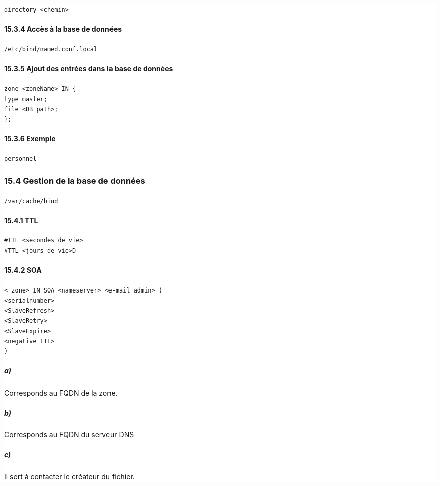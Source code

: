 ```
directory <chemin>
```
#### 15.3.4 Accès à la base de données

```
/etc/bind/named.conf.local
```
#### 15.3.5 Ajout des entrées dans la base de données

```
zone <zoneName> IN {
type master;
file <DB path>;
};
```
#### 15.3.6 Exemple


```
personnel
```
### 15.4 Gestion de la base de données

```
/var/cache/bind
```
#### 15.4.1 TTL

```
#TTL <secondes de vie>
#TTL <jours de vie>D
```
#### 15.4.2 SOA

```
< zone> IN SOA <nameserver> <e-mail admin> (
<serialnumber>
<SlaveRefresh>
<SlaveRetry>
<SlaveExpire>
<negative TTL>
)
```
##### a) <zone>

Corresponds au FQDN de la zone.

##### b) <nameserver>

Corresponds au FQDN du serveur DNS

##### c) <email admin>

Il sert à contacter le créateur du fichier.
